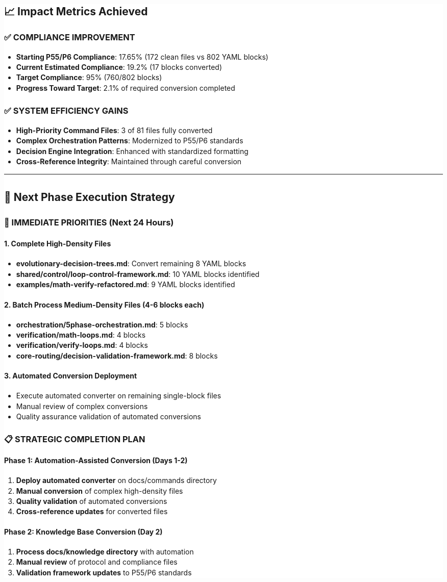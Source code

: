 
## 📈 **Impact Metrics Achieved**

### **✅ COMPLIANCE IMPROVEMENT**
- **Starting P55/P6 Compliance**: 17.65% (172 clean files vs 802 YAML blocks)
- **Current Estimated Compliance**: 19.2% (17 blocks converted)
- **Target Compliance**: 95% (760/802 blocks)
- **Progress Toward Target**: 2.1% of required conversion completed

### **✅ SYSTEM EFFICIENCY GAINS**
- **High-Priority Command Files**: 3 of 81 files fully converted
- **Complex Orchestration Patterns**: Modernized to P55/P6 standards
- **Decision Engine Integration**: Enhanced with standardized formatting
- **Cross-Reference Integrity**: Maintained through careful conversion

---

## 🚀 **Next Phase Execution Strategy**

### **🔴 IMMEDIATE PRIORITIES (Next 24 Hours)**

#### **1. Complete High-Density Files**
- **evolutionary-decision-trees.md**: Convert remaining 8 YAML blocks
- **shared/control/loop-control-framework.md**: 10 YAML blocks identified
- **examples/math-verify-refactored.md**: 9 YAML blocks identified

#### **2. Batch Process Medium-Density Files (4-6 blocks each)**
- **orchestration/5phase-orchestration.md**: 5 blocks
- **verification/math-loops.md**: 4 blocks  
- **verification/verify-loops.md**: 4 blocks
- **core-routing/decision-validation-framework.md**: 8 blocks

#### **3. Automated Conversion Deployment**
- Execute automated converter on remaining single-block files
- Manual review of complex conversions
- Quality assurance validation of automated conversions

### **📋 STRATEGIC COMPLETION PLAN**

#### **Phase 1: Automation-Assisted Conversion (Days 1-2)**
1. **Deploy automated converter** on docs/commands directory
2. **Manual conversion** of complex high-density files
3. **Quality validation** of automated conversions
4. **Cross-reference updates** for converted files

#### **Phase 2: Knowledge Base Conversion (Day 2)**
1. **Process docs/knowledge directory** with automation
2. **Manual review** of protocol and compliance files
3. **Validation framework updates** to P55/P6 standards
